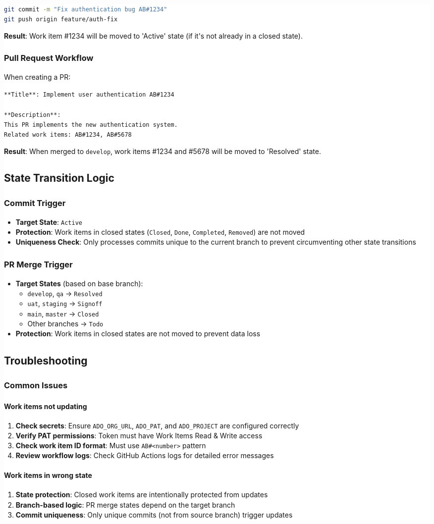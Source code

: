 ```bash
git commit -m "Fix authentication bug AB#1234"
git push origin feature/auth-fix
```

**Result**: Work item #1234 will be moved to 'Active' state (if it's not already in a closed state).

### Pull Request Workflow

When creating a PR:

```markdown
**Title**: Implement user authentication AB#1234

**Description**: 
This PR implements the new authentication system.
Related work items: AB#1234, AB#5678
```

**Result**: When merged to `develop`, work items #1234 and #5678 will be moved to 'Resolved' state.

## State Transition Logic

### Commit Trigger
- **Target State**: `Active`
- **Protection**: Work items in closed states (`Closed`, `Done`, `Completed`, `Removed`) are not moved
- **Uniqueness Check**: Only processes commits unique to the current branch to prevent circumventing other state transitions

### PR Merge Trigger
- **Target States** (based on base branch):
  - `develop`, `qa` → `Resolved`
  - `uat`, `staging` → `Signoff`
  - `main`, `master` → `Closed`
  - Other branches → `Todo`
- **Protection**: Work items in closed states are not moved to prevent data loss

## Troubleshooting

### Common Issues

#### Work items not updating
1. **Check secrets**: Ensure `ADO_ORG_URL`, `ADO_PAT`, and `ADO_PROJECT` are configured correctly
2. **Verify PAT permissions**: Token must have Work Items Read & Write access
3. **Check work item ID format**: Must use `AB#<number>` pattern
4. **Review workflow logs**: Check GitHub Actions logs for detailed error messages

#### Work items in wrong state
1. **State protection**: Closed work items are intentionally protected from updates
2. **Branch-based logic**: PR merge states depend on the target branch
3. **Commit uniqueness**: Only unique commits (not from source branch) trigger updates
